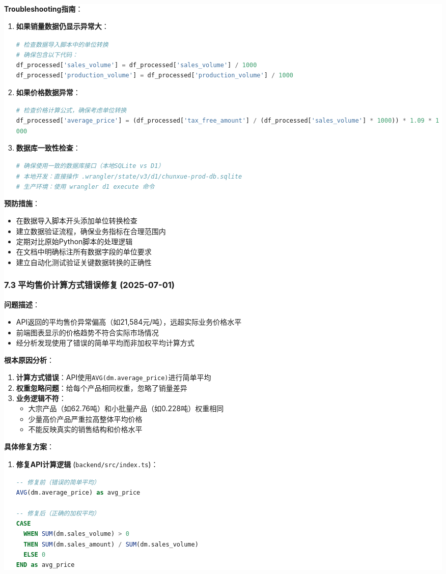 **Troubleshooting指南**：

1. **如果销量数据仍显示异常大**：
   ```python
   # 检查数据导入脚本中的单位转换
   # 确保包含以下代码：
   df_processed['sales_volume'] = df_processed['sales_volume'] / 1000
   df_processed['production_volume'] = df_processed['production_volume'] / 1000
   ```

2. **如果价格数据异常**：
   ```python
   # 检查价格计算公式，确保考虑单位转换
   df_processed['average_price'] = (df_processed['tax_free_amount'] / (df_processed['sales_volume'] * 1000)) * 1.09 * 1000
   ```

3. **数据库一致性检查**：
   ```bash
   # 确保使用一致的数据库接口（本地SQLite vs D1）
   # 本地开发：直接操作 .wrangler/state/v3/d1/chunxue-prod-db.sqlite
   # 生产环境：使用 wrangler d1 execute 命令
   ```

**预防措施**：
- 在数据导入脚本开头添加单位转换检查
- 建立数据验证流程，确保业务指标在合理范围内
- 定期对比原始Python脚本的处理逻辑
- 在文档中明确标注所有数据字段的单位要求
- 建立自动化测试验证关键数据转换的正确性

### 7.3 平均售价计算方式错误修复 (2025-07-01)

**问题描述**：
- API返回的平均售价异常偏高（如21,584元/吨），远超实际业务价格水平
- 前端图表显示的价格趋势不符合实际市场情况
- 经分析发现使用了错误的简单平均而非加权平均计算方式

**根本原因分析**：
1. **计算方式错误**：API使用`AVG(dm.average_price)`进行简单平均
2. **权重忽略问题**：给每个产品相同权重，忽略了销量差异
3. **业务逻辑不符**：
   - 大宗产品（如62.76吨）和小批量产品（如0.228吨）权重相同
   - 少量高价产品严重拉高整体平均价格
   - 不能反映真实的销售结构和价格水平

**具体修复方案**：

1. **修复API计算逻辑** (`backend/src/index.ts`)：
   ```sql
   -- 修复前（错误的简单平均）
   AVG(dm.average_price) as avg_price

   -- 修复后（正确的加权平均）
   CASE
     WHEN SUM(dm.sales_volume) > 0
     THEN SUM(dm.sales_amount) / SUM(dm.sales_volume)
     ELSE 0
   END as avg_price
   ```
